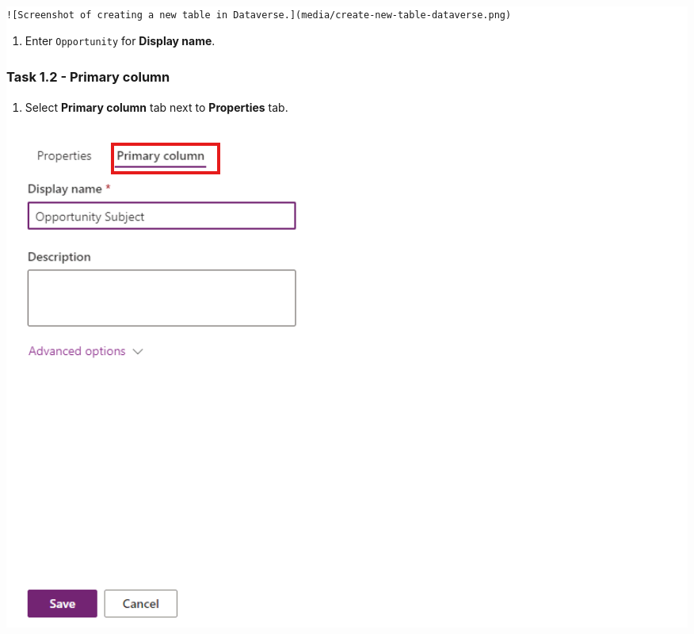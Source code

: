     ![Screenshot of creating a new table in Dataverse.](media/create-new-table-dataverse.png)

1. Enter `Opportunity` for **Display name**.


### Task 1.2 - Primary column

1. Select **Primary column** tab next to **Properties** tab.

    ![Screenshot of primary column.](media/primary-column.png)
